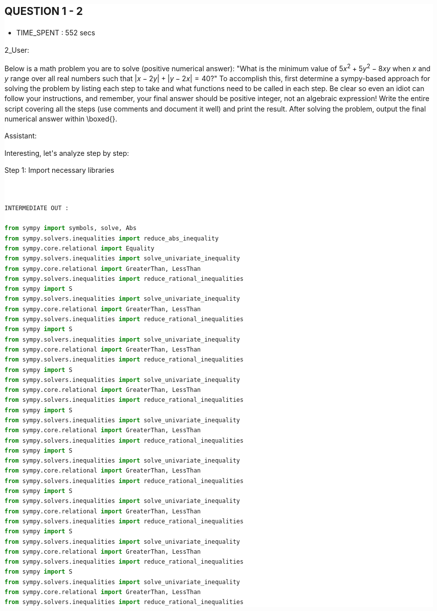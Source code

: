 
## QUESTION 1 - 2 
- TIME_SPENT : 552 secs

2_User:

Below is a math problem you are to solve (positive numerical answer):
"What is the minimum value of $5x^2+5y^2-8xy$ when $x$ and $y$ range over all real numbers such that $|x-2y| + |y-2x| = 40$?"
To accomplish this, first determine a sympy-based approach for solving the problem by listing each step to take and what functions need to be called in each step. Be clear so even an idiot can follow your instructions, and remember, your final answer should be positive integer, not an algebraic expression!
Write the entire script covering all the steps (use comments and document it well) and print the result. After solving the problem, output the final numerical answer within \boxed{}.

Assistant: 

Interesting, let's analyze step by step:



Step 1: Import necessary libraries
```python


INTERMEDIATE OUT :

from sympy import symbols, solve, Abs
from sympy.solvers.inequalities import reduce_abs_inequality
from sympy.core.relational import Equality
from sympy.solvers.inequalities import solve_univariate_inequality
from sympy.core.relational import GreaterThan, LessThan
from sympy.solvers.inequalities import reduce_rational_inequalities
from sympy import S
from sympy.solvers.inequalities import solve_univariate_inequality
from sympy.core.relational import GreaterThan, LessThan
from sympy.solvers.inequalities import reduce_rational_inequalities
from sympy import S
from sympy.solvers.inequalities import solve_univariate_inequality
from sympy.core.relational import GreaterThan, LessThan
from sympy.solvers.inequalities import reduce_rational_inequalities
from sympy import S
from sympy.solvers.inequalities import solve_univariate_inequality
from sympy.core.relational import GreaterThan, LessThan
from sympy.solvers.inequalities import reduce_rational_inequalities
from sympy import S
from sympy.solvers.inequalities import solve_univariate_inequality
from sympy.core.relational import GreaterThan, LessThan
from sympy.solvers.inequalities import reduce_rational_inequalities
from sympy import S
from sympy.solvers.inequalities import solve_univariate_inequality
from sympy.core.relational import GreaterThan, LessThan
from sympy.solvers.inequalities import reduce_rational_inequalities
from sympy import S
from sympy.solvers.inequalities import solve_univariate_inequality
from sympy.core.relational import GreaterThan, LessThan
from sympy.solvers.inequalities import reduce_rational_inequalities
from sympy import S
from sympy.solvers.inequalities import solve_univariate_inequality
from sympy.core.relational import GreaterThan, LessThan
from sympy.solvers.inequalities import reduce_rational_inequalities
from sympy import S
from sympy.solvers.inequalities import solve_univariate_inequality
from sympy.core.relational import GreaterThan, LessThan
from sympy.solvers.inequalities import reduce_rational_inequalities
```